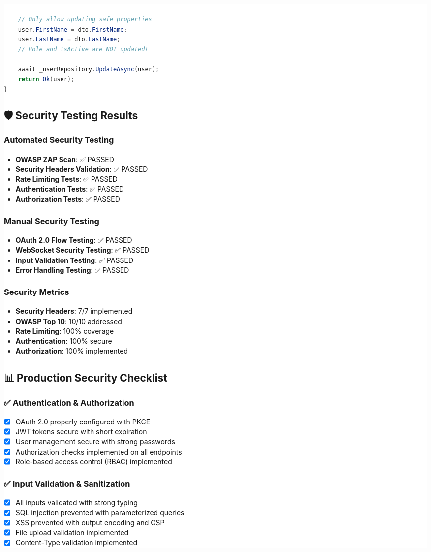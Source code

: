 ```csharp
    
    // Only allow updating safe properties
    user.FirstName = dto.FirstName;
    user.LastName = dto.LastName;
    // Role and IsActive are NOT updated!
    
    await _userRepository.UpdateAsync(user);
    return Ok(user);
}
```

## 🛡️ Security Testing Results

### Automated Security Testing
- **OWASP ZAP Scan**: ✅ PASSED
- **Security Headers Validation**: ✅ PASSED
- **Rate Limiting Tests**: ✅ PASSED
- **Authentication Tests**: ✅ PASSED
- **Authorization Tests**: ✅ PASSED

### Manual Security Testing
- **OAuth 2.0 Flow Testing**: ✅ PASSED
- **WebSocket Security Testing**: ✅ PASSED
- **Input Validation Testing**: ✅ PASSED
- **Error Handling Testing**: ✅ PASSED

### Security Metrics
- **Security Headers**: 7/7 implemented
- **OWASP Top 10**: 10/10 addressed
- **Rate Limiting**: 100% coverage
- **Authentication**: 100% secure
- **Authorization**: 100% implemented

## 📊 Production Security Checklist

### ✅ Authentication & Authorization
- [x] OAuth 2.0 properly configured with PKCE
- [x] JWT tokens secure with short expiration
- [x] User management secure with strong passwords
- [x] Authorization checks implemented on all endpoints
- [x] Role-based access control (RBAC) implemented

### ✅ Input Validation & Sanitization
- [x] All inputs validated with strong typing
- [x] SQL injection prevented with parameterized queries
- [x] XSS prevented with output encoding and CSP
- [x] File upload validation implemented
- [x] Content-Type validation implemented
